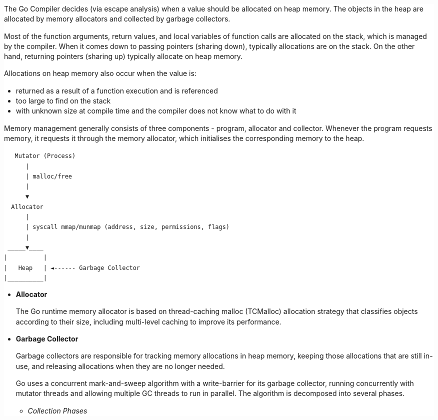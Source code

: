 The Go Compiler decides (via escape analysis) when a value should be allocated on heap memory. The objects in the heap
are allocated by memory allocators and collected by garbage collectors.

Most of the function arguments, return values, and local variables of function calls are allocated on the stack, which
is managed by the compiler. When it comes down to passing pointers (sharing down), typically allocations are on the
stack. On the other hand, returning pointers (sharing up) typically allocate on heap memory.

Allocations on heap memory also occur when the value is:

* returned as a result of a function execution and is referenced
* too large to find on the stack
* with unknown size at compile time and the compiler does not know what to do with it

Memory management generally consists of three components - program, allocator and collector. Whenever the program
requests memory, it requests it through the memory allocator, which initialises the corresponding memory to the heap.

```
   Mutator (Process)
      |
      | malloc/free
      |
      ▼
  Allocator
      |
      | syscall mmap/munmap (address, size, permissions, flags)
      |
 _____▼____
|          | 
|   Heap   | ◄------ Garbage Collector
|__________|
```

* **Allocator**

  The Go runtime memory allocator is based on thread-caching malloc (TCMalloc) allocation strategy that classifies
  objects according to their size, including multi-level caching to improve its performance.

* **Garbage Collector**

  Garbage collectors are responsible for tracking memory allocations in heap memory, keeping those allocations that are
  still in-use, and releasing allocations when they are no longer needed.

  Go uses a concurrent mark-and-sweep algorithm with a write-barrier for its garbage collector, running concurrently
  with mutator threads and allowing multiple GC threads to run in parallel. The algorithm is decomposed into several
  phases.

    * *Collection Phases*
